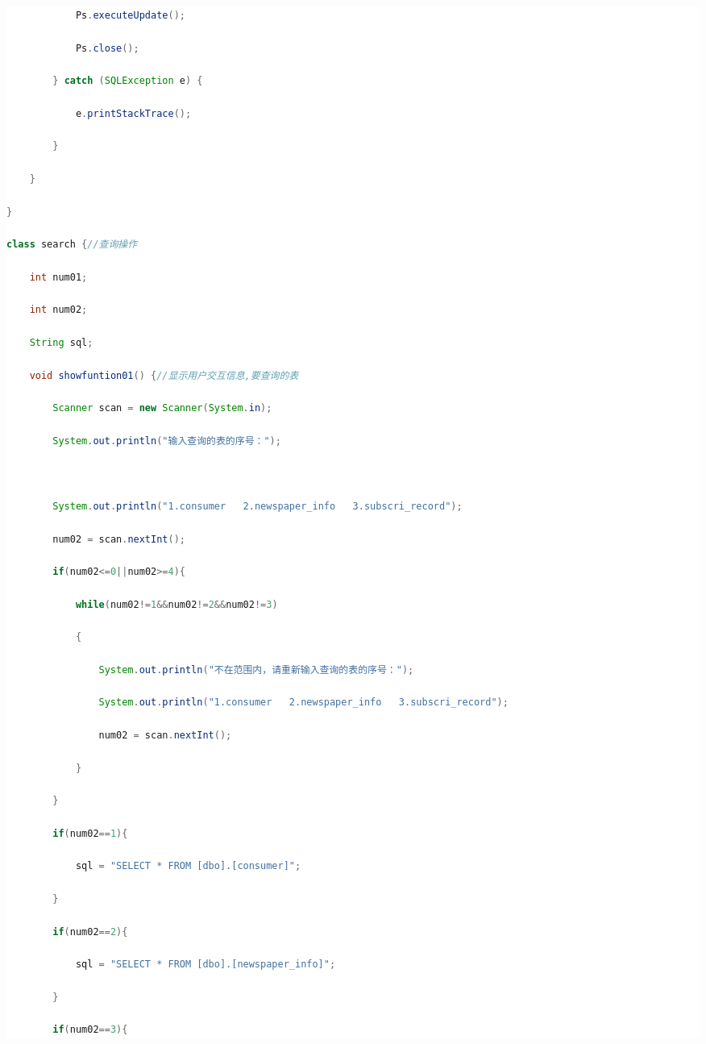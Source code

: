 ```java
​            Ps.executeUpdate();

​            Ps.close();

​        } catch (SQLException e) {

​            e.printStackTrace();

​        }

​    }

}

class search {//查询操作

​    int num01;

​    int num02;

​    String sql;

​    void showfuntion01() {//显示用户交互信息,要查询的表

​        Scanner scan = new Scanner(System.in);

​        System.out.println("输入查询的表的序号：");

 

​        System.out.println("1.consumer   2.newspaper_info   3.subscri_record");

​        num02 = scan.nextInt();

​        if(num02<=0||num02>=4){

​            while(num02!=1&&num02!=2&&num02!=3)

​            {

​                System.out.println("不在范围内，请重新输入查询的表的序号：");

​                System.out.println("1.consumer   2.newspaper_info   3.subscri_record");

​                num02 = scan.nextInt();

​            }

​        }

​        if(num02==1){

​            sql = "SELECT * FROM [dbo].[consumer]";

​        }

​        if(num02==2){

​            sql = "SELECT * FROM [dbo].[newspaper_info]";

​        }

​        if(num02==3){
```